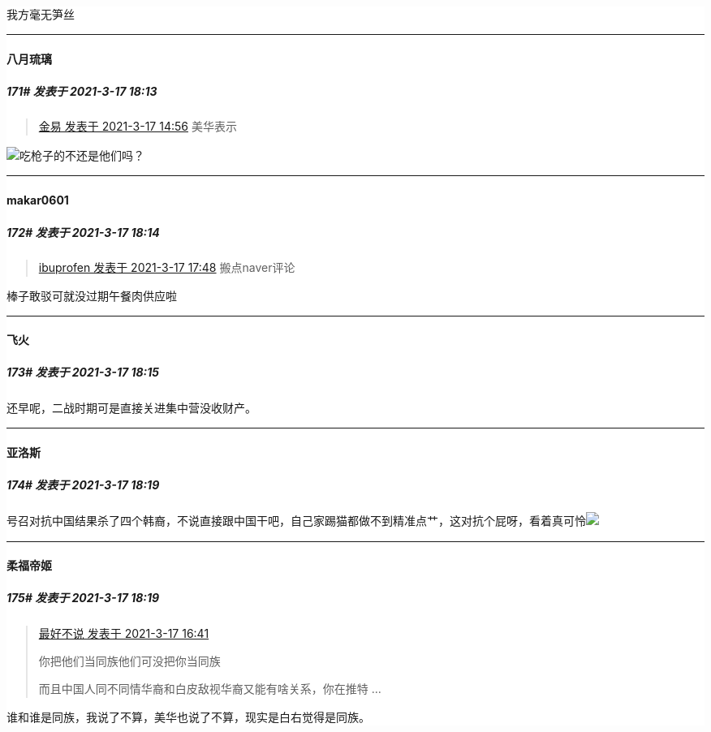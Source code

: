 我方毫无笋丝


-----

####  八月琉璃  
##### 171#       发表于 2021-3-17 18:13


<blockquote><a href="httphttps://bbs.saraba1st.com/2b/forum.php?mod=redirect&amp;goto=findpost&amp;pid=50653104&amp;ptid=1993575" target="_blank">金易 发表于 2021-3-17 14:56</a>
美华表示</blockquote>
<img src="https://static.saraba1st.com/image/smiley/face2017/067.png" referrerpolicy="no-referrer">吃枪子的不还是他们吗？


-----

####  makar0601  
##### 172#       发表于 2021-3-17 18:14


<blockquote><a href="httphttps://bbs.saraba1st.com/2b/forum.php?mod=redirect&amp;goto=findpost&amp;pid=50655057&amp;ptid=1993575" target="_blank">ibuprofen 发表于 2021-3-17 17:48</a>
搬点naver评论</blockquote>
棒子敢驳可就没过期午餐肉供应啦


-----

####  飞火  
##### 173#       发表于 2021-3-17 18:15


还早呢，二战时期可是直接关进集中营没收财产。


-----

####  亚洛斯  
##### 174#       发表于 2021-3-17 18:19


号召对抗中国结果杀了四个韩裔，不说直接跟中国干吧，自己家踢猫都做不到精准点艹，这对抗个屁呀，看着真可怜<img src="https://static.saraba1st.com/image/smiley/face2017/066.png" referrerpolicy="no-referrer">


-----

####  柔福帝姬  
##### 175#       发表于 2021-3-17 18:19


<blockquote><a href="httphttps://bbs.saraba1st.com/2b/forum.php?mod=redirect&amp;goto=findpost&amp;pid=50654318&amp;ptid=1993575" target="_blank">最好不说 发表于 2021-3-17 16:41</a>

你把他们当同族他们可没把你当同族

而且中国人同不同情华裔和白皮敌视华裔又能有啥关系，你在推特 ...</blockquote>
谁和谁是同族，我说了不算，美华也说了不算，现实是白右觉得是同族。
